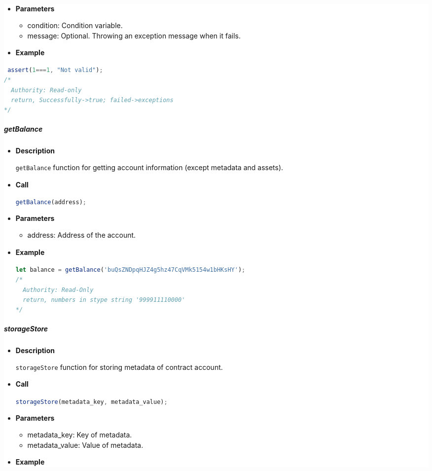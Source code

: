 - **Parameters**

  - condition: Condition variable.
  - message: Optional. Throwing an exception message when it fails.

- **Example**

```JavaScript
 assert(1===1, "Not valid");
/*
  Authority: Read-only
  return, Successfully->true; failed->exceptions  
*/
```



##### getBalance

- **Description**

  `getBalance` function for getting account information (except metadata and assets).

- **Call**

  ```javascript
  getBalance(address);
  ```

- **Parameters**

  - address: Address of the account.

- **Example**

  ```JavaScript
  let balance = getBalance('buQsZNDpqHJZ4g5hz47CqVMk5154w1bHKsHY');
  /*
    Authority: Read-Only 
    return, numbers in stype string '999911110000'
  */
  ```

##### storageStore

- **Description**

  `storageStore` function for storing metadata of contract account.

- **Call**

  ```javascript
  storageStore(metadata_key, metadata_value);
  ```

- **Parameters**

  - metadata_key: Key of metadata.
  - metadata_value: Value of metadata.

- **Example**
